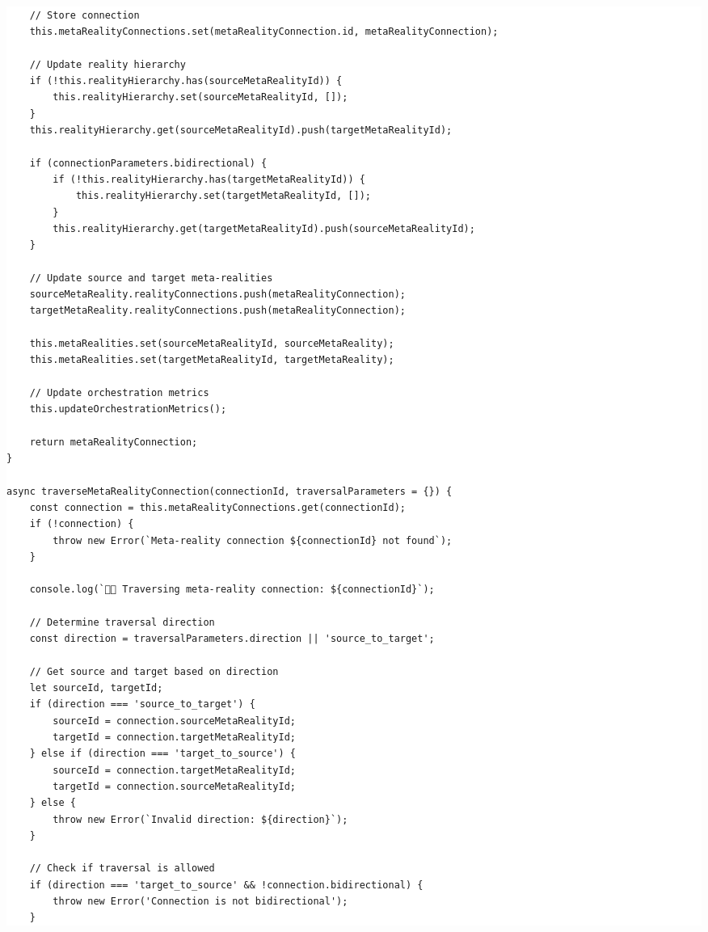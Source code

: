         // Store connection
        this.metaRealityConnections.set(metaRealityConnection.id, metaRealityConnection);
        
        // Update reality hierarchy
        if (!this.realityHierarchy.has(sourceMetaRealityId)) {
            this.realityHierarchy.set(sourceMetaRealityId, []);
        }
        this.realityHierarchy.get(sourceMetaRealityId).push(targetMetaRealityId);
        
        if (connectionParameters.bidirectional) {
            if (!this.realityHierarchy.has(targetMetaRealityId)) {
                this.realityHierarchy.set(targetMetaRealityId, []);
            }
            this.realityHierarchy.get(targetMetaRealityId).push(sourceMetaRealityId);
        }
        
        // Update source and target meta-realities
        sourceMetaReality.realityConnections.push(metaRealityConnection);
        targetMetaReality.realityConnections.push(metaRealityConnection);
        
        this.metaRealities.set(sourceMetaRealityId, sourceMetaReality);
        this.metaRealities.set(targetMetaRealityId, targetMetaReality);
        
        // Update orchestration metrics
        this.updateOrchestrationMetrics();
        
        return metaRealityConnection;
    }
    
    async traverseMetaRealityConnection(connectionId, traversalParameters = {}) {
        const connection = this.metaRealityConnections.get(connectionId);
        if (!connection) {
            throw new Error(`Meta-reality connection ${connectionId} not found`);
        }
        
        console.log(`🌌🧠 Traversing meta-reality connection: ${connectionId}`);
        
        // Determine traversal direction
        const direction = traversalParameters.direction || 'source_to_target';
        
        // Get source and target based on direction
        let sourceId, targetId;
        if (direction === 'source_to_target') {
            sourceId = connection.sourceMetaRealityId;
            targetId = connection.targetMetaRealityId;
        } else if (direction === 'target_to_source') {
            sourceId = connection.targetMetaRealityId;
            targetId = connection.sourceMetaRealityId;
        } else {
            throw new Error(`Invalid direction: ${direction}`);
        }
        
        // Check if traversal is allowed
        if (direction === 'target_to_source' && !connection.bidirectional) {
            throw new Error('Connection is not bidirectional');
        }
        